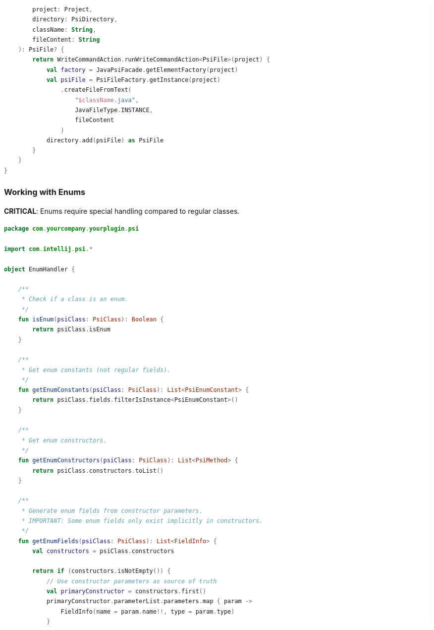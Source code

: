 ```kotlin
        project: Project,
        directory: PsiDirectory,
        className: String,
        fileContent: String
    ): PsiFile? {
        return WriteCommandAction.runWriteCommandAction<PsiFile>(project) {
            val factory = JavaPsiFacade.getElementFactory(project)
            val psiFile = PsiFileFactory.getInstance(project)
                .createFileFromText(
                    "$className.java",
                    JavaFileType.INSTANCE,
                    fileContent
                )
            directory.add(psiFile) as PsiFile
        }
    }
}
```

### Working with Enums

**CRITICAL**: Enums require special handling compared to regular classes.

```kotlin
package com.yourcompany.yourplugin.psi

import com.intellij.psi.*

object EnumHandler {

    /**
     * Check if a class is an enum.
     */
    fun isEnum(psiClass: PsiClass): Boolean {
        return psiClass.isEnum
    }

    /**
     * Get enum constants (not regular fields).
     */
    fun getEnumConstants(psiClass: PsiClass): List<PsiEnumConstant> {
        return psiClass.fields.filterIsInstance<PsiEnumConstant>()
    }

    /**
     * Get enum constructors.
     */
    fun getEnumConstructors(psiClass: PsiClass): List<PsiMethod> {
        return psiClass.constructors.toList()
    }

    /**
     * Generate enum fields from constructor parameters.
     * IMPORTANT: Some enum fields only exist implicitly in constructors.
     */
    fun getEnumFields(psiClass: PsiClass): List<FieldInfo> {
        val constructors = psiClass.constructors

        return if (constructors.isNotEmpty()) {
            // Use constructor parameters as source of truth
            val primaryConstructor = constructors.first()
            primaryConstructor.parameterList.parameters.map { param ->
                FieldInfo(name = param.name!!, type = param.type)
            }
```